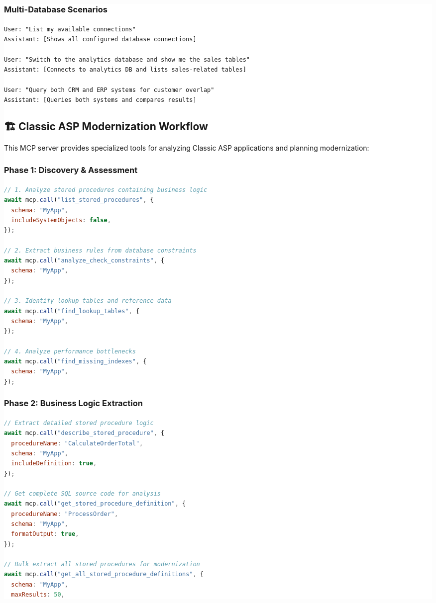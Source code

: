 ### Multi-Database Scenarios

```
User: "List my available connections"
Assistant: [Shows all configured database connections]

User: "Switch to the analytics database and show me the sales tables"
Assistant: [Connects to analytics DB and lists sales-related tables]

User: "Query both CRM and ERP systems for customer overlap"
Assistant: [Queries both systems and compares results]
```

## 🏗️ Classic ASP Modernization Workflow

This MCP server provides specialized tools for analyzing Classic ASP applications and planning modernization:

### Phase 1: Discovery & Assessment

```javascript
// 1. Analyze stored procedures containing business logic
await mcp.call("list_stored_procedures", {
  schema: "MyApp",
  includeSystemObjects: false,
});

// 2. Extract business rules from database constraints
await mcp.call("analyze_check_constraints", {
  schema: "MyApp",
});

// 3. Identify lookup tables and reference data
await mcp.call("find_lookup_tables", {
  schema: "MyApp",
});

// 4. Analyze performance bottlenecks
await mcp.call("find_missing_indexes", {
  schema: "MyApp",
});
```

### Phase 2: Business Logic Extraction

```javascript
// Extract detailed stored procedure logic
await mcp.call("describe_stored_procedure", {
  procedureName: "CalculateOrderTotal",
  schema: "MyApp",
  includeDefinition: true,
});

// Get complete SQL source code for analysis
await mcp.call("get_stored_procedure_definition", {
  procedureName: "ProcessOrder",
  schema: "MyApp",
  formatOutput: true,
});

// Bulk extract all stored procedures for modernization
await mcp.call("get_all_stored_procedure_definitions", {
  schema: "MyApp",
  maxResults: 50,
```